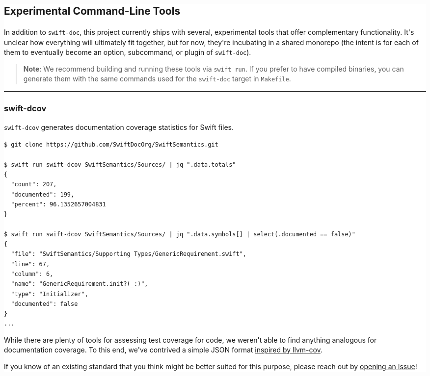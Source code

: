 ## Experimental Command-Line Tools

In addition to `swift-doc`,
this project currently ships with several, experimental tools
that offer complementary functionality.
It's unclear how everything will ultimately fit together,
but for now,
they're incubating in a shared monorepo
(the intent is for each of them to eventually become
an option, subcommand, or plugin of `swift-doc`).

> **Note**:
> We recommend building and running these tools via `swift run`.
> If you prefer to have compiled binaries,
> you can generate them with the same commands
> used for the `swift-doc` target in `Makefile`.

* * *

### swift-dcov

`swift-dcov` generates documentation coverage statistics for Swift files.

```terminal
$ git clone https://github.com/SwiftDocOrg/SwiftSemantics.git

$ swift run swift-dcov SwiftSemantics/Sources/ | jq ".data.totals"
{
  "count": 207,
  "documented": 199,
  "percent": 96.1352657004831
}

$ swift run swift-dcov SwiftSemantics/Sources/ | jq ".data.symbols[] | select(.documented == false)"
{
  "file": "SwiftSemantics/Supporting Types/GenericRequirement.swift",
  "line": 67,
  "column": 6,
  "name": "GenericRequirement.init?(_:)",
  "type": "Initializer",
  "documented": false
}
...
```

While there are plenty of tools for assessing test coverage for code,
we weren't able to find anything analogous for documentation coverage.
To this end,
we've contrived a simple JSON format
[inspired by llvm-cov](https://reviews.llvm.org/D22651#change-xdePaVfBugps).

If you know of an existing standard
that you think might be better suited for this purpose,
please reach out by [opening an Issue][open an issue]!


[ci badge]: https://github.com/SwiftDocOrg/swift-doc/workflows/CI/badge.svg
[alamofire wiki]: https://github.com/SwiftDocOrg/Alamofire/wiki
[github wiki]: https://help.github.com/en/github/building-a-strong-community/about-wikis
[github actions]: https://github.com/features/actions
[swiftsyntax]: https://github.com/apple/swift-syntax
[swiftsemantics]: https://github.com/SwiftDocOrg/SwiftSemantics
[swiftmarkup]: https://github.com/SwiftDocOrg/SwiftMarkup
[commonmark]: https://github.com/SwiftDocOrg/CommonMark
[github-wiki-publish-action]: https://github.com/SwiftDocOrg/github-wiki-publish-action
[open an issue]: https://github.com/SwiftDocOrg/swift-doc/issues/new
[jazzy]: https://github.com/realm/jazzy
[swift number protocols diagram]: https://nshipster.com/propertywrapper/#swift-number-protocols
[protocol-oriented programming]: https://asciiwwdc.com/2015/sessions/408
[apple documentation]: https://developer.apple.com/documentation
[se-0195]: https://github.com/apple/swift-evolution/blob/master/proposals/0195-dynamic-member-lookup.md
[se-o258]: https://github.com/apple/swift-evolution/blob/master/proposals/0258-property-wrappers.md
[se-xxxx]: https://github.com/apple/swift-evolution/blob/9992cf3c11c2d5e0ea20bee98657d93902d5b174/proposals/XXXX-function-builders.md
[swiftdoc.org]: https://swiftdoc.org
[jazzy swiftsemantics]: https://swift-semantics-jazzy.netlify.com
[swift-doc swiftsemantics]: https://github.com/SwiftDocOrg/SwiftSemantics/wiki
[@natecook1000]: https://github.com/natecook1000
[nshipster]: https://nshipster.com
[dependency hell]: https://github.com/apple/swift-package-manager/tree/master/Documentation#dependency-hell
[pcre]: https://en.wikipedia.org/wiki/Perl_Compatible_Regular_Expressions
[dot]: https://en.wikipedia.org/wiki/DOT_(graph_description_language)
[graphviz]: https://www.graphviz.org
